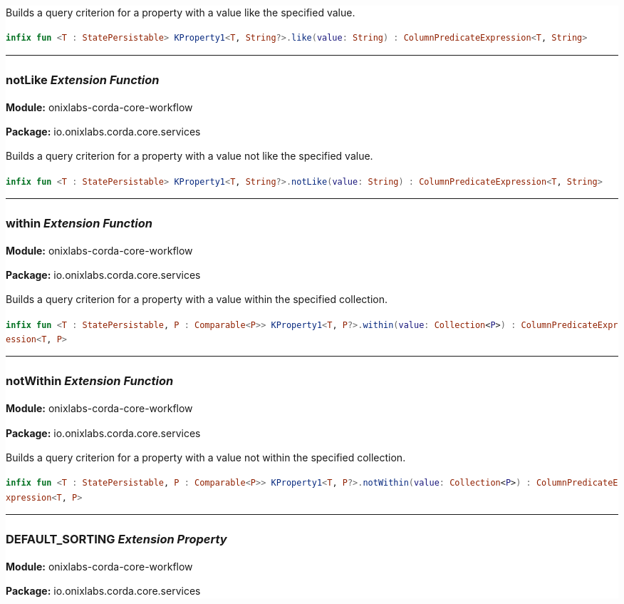 Builds a query criterion for a property with a value like the specified value.

```kotlin
infix fun <T : StatePersistable> KProperty1<T, String?>.like(value: String) : ColumnPredicateExpression<T, String>
```

---

### notLike _Extension Function_

**Module:** onixlabs-corda-core-workflow

**Package:** io.onixlabs.corda.core.services

Builds a query criterion for a property with a value not like the specified value.

```kotlin
infix fun <T : StatePersistable> KProperty1<T, String?>.notLike(value: String) : ColumnPredicateExpression<T, String>
```

---

### within _Extension Function_

**Module:** onixlabs-corda-core-workflow

**Package:** io.onixlabs.corda.core.services

Builds a query criterion for a property with a value within the specified collection.

```kotlin
infix fun <T : StatePersistable, P : Comparable<P>> KProperty1<T, P?>.within(value: Collection<P>) : ColumnPredicateExpression<T, P>
```

---

### notWithin _Extension Function_

**Module:** onixlabs-corda-core-workflow

**Package:** io.onixlabs.corda.core.services

Builds a query criterion for a property with a value not within the specified collection.

```kotlin
infix fun <T : StatePersistable, P : Comparable<P>> KProperty1<T, P?>.notWithin(value: Collection<P>) : ColumnPredicateExpression<T, P>
```

---

### DEFAULT_SORTING *Extension Property*

**Module:** onixlabs-corda-core-workflow

**Package:** io.onixlabs.corda.core.services
